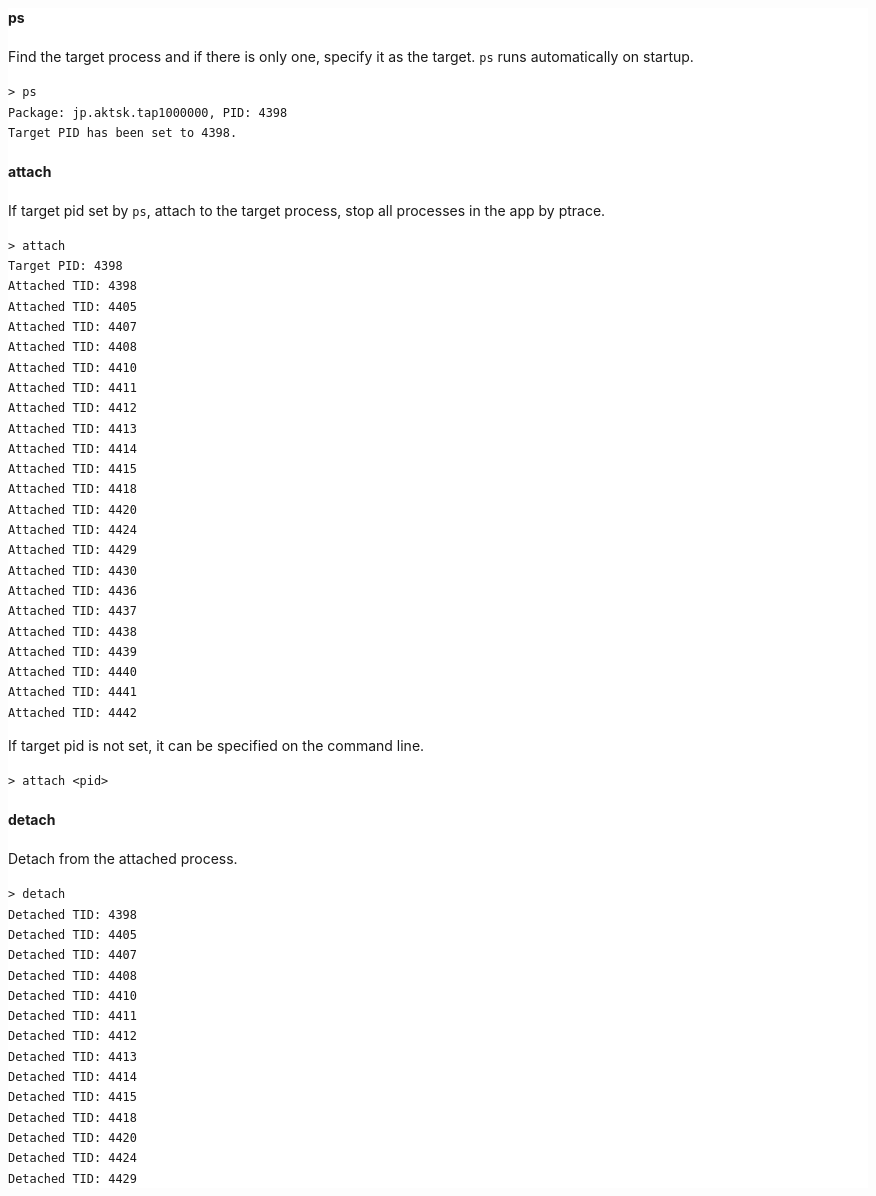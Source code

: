 #### ps

Find the target process and if there is only one, specify it as the target. `ps` runs automatically on startup.

```
> ps
Package: jp.aktsk.tap1000000, PID: 4398
Target PID has been set to 4398.
```


#### attach

If target pid set by `ps`, attach to the target process, stop all processes in the app by ptrace.

```
> attach
Target PID: 4398
Attached TID: 4398
Attached TID: 4405
Attached TID: 4407
Attached TID: 4408
Attached TID: 4410
Attached TID: 4411
Attached TID: 4412
Attached TID: 4413
Attached TID: 4414
Attached TID: 4415
Attached TID: 4418
Attached TID: 4420
Attached TID: 4424
Attached TID: 4429
Attached TID: 4430
Attached TID: 4436
Attached TID: 4437
Attached TID: 4438
Attached TID: 4439
Attached TID: 4440
Attached TID: 4441
Attached TID: 4442
```

If target pid is not set, it can be specified on the command line.

```
> attach <pid>
```

#### detach

Detach from the attached process.

```
> detach
Detached TID: 4398
Detached TID: 4405
Detached TID: 4407
Detached TID: 4408
Detached TID: 4410
Detached TID: 4411
Detached TID: 4412
Detached TID: 4413
Detached TID: 4414
Detached TID: 4415
Detached TID: 4418
Detached TID: 4420
Detached TID: 4424
Detached TID: 4429
```